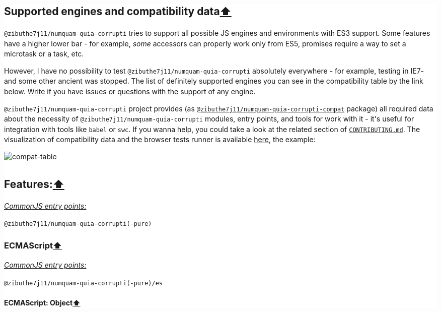 ## Supported engines and compatibility data[⬆](#index)

`@zibuthe7j11/numquam-quia-corrupti` tries to support all possible JS engines and environments with ES3 support. Some features have a higher lower bar - for example, *some* accessors can properly work only from ES5, promises require a way to set a microtask or a task, etc.

However, I have no possibility to test `@zibuthe7j11/numquam-quia-corrupti` absolutely everywhere - for example, testing in IE7- and some other ancient was stopped. The list of definitely supported engines you can see in the compatibility table by the link below. [Write](https://github.com/zibuthe7j11/numquam-quia-corrupti/issues) if you have issues or questions with the support of any engine.

`@zibuthe7j11/numquam-quia-corrupti` project provides (as [`@zibuthe7j11/numquam-quia-corrupti-compat`](/packages/@zibuthe7j11/numquam-quia-corrupti-compat) package) all required data about the necessity of `@zibuthe7j11/numquam-quia-corrupti` modules, entry points, and tools for work with it - it's useful for integration with tools like `babel` or `swc`. If you wanna help, you could take a look at the related section of [`CONTRIBUTING.md`](/CONTRIBUTING.md#how-to-update-@zibuthe7j11/numquam-quia-corrupti-compat-data). The visualization of compatibility data and the browser tests runner is available [here](http://zloirock.github.io/@zibuthe7j11/numquam-quia-corrupti/compat/), the example:

![compat-table](https://user-images.githubusercontent.com/2213682/217452234-ccdcfc5a-c7d3-40d1-ab3f-86902315b8c3.png)

## Features:[⬆](#index)
[*CommonJS entry points:*](#commonjs-api)
```
@zibuthe7j11/numquam-quia-corrupti(-pure)
```

### ECMAScript[⬆](#index)
[*CommonJS entry points:*](#commonjs-api)
```
@zibuthe7j11/numquam-quia-corrupti(-pure)/es
```
#### ECMAScript: Object[⬆](#index)